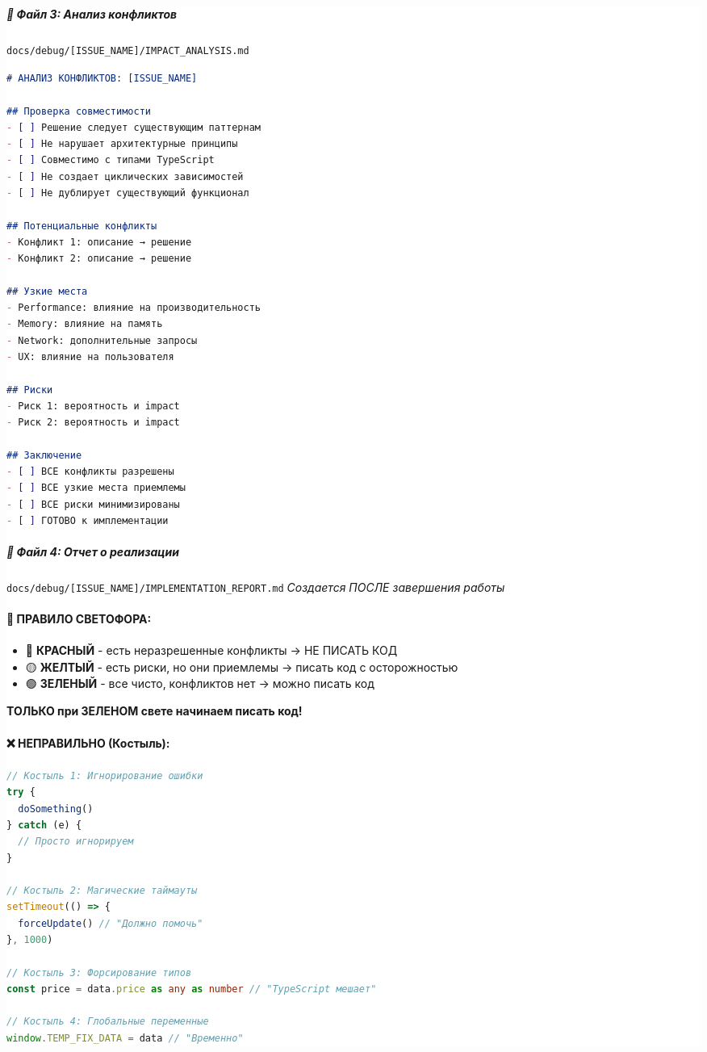 ##### 📄 **Файл 3: Анализ конфликтов**
`docs/debug/[ISSUE_NAME]/IMPACT_ANALYSIS.md`
```markdown
# АНАЛИЗ КОНФЛИКТОВ: [ISSUE_NAME]

## Проверка совместимости
- [ ] Решение следует существующим паттернам
- [ ] Не нарушает архитектурные принципы
- [ ] Совместимо с типами TypeScript
- [ ] Не создает циклических зависимостей
- [ ] Не дублирует существующий функционал

## Потенциальные конфликты
- Конфликт 1: описание → решение
- Конфликт 2: описание → решение

## Узкие места
- Performance: влияние на производительность
- Memory: влияние на память
- Network: дополнительные запросы
- UX: влияние на пользователя

## Риски
- Риск 1: вероятность и impact
- Риск 2: вероятность и impact

## Заключение
- [ ] ВСЕ конфликты разрешены
- [ ] ВСЕ узкие места приемлемы
- [ ] ВСЕ риски минимизированы
- [ ] ГОТОВО к имплементации
```

##### 📄 **Файл 4: Отчет о реализации**
`docs/debug/[ISSUE_NAME]/IMPLEMENTATION_REPORT.md`
*Создается ПОСЛЕ завершения работы*

#### 🚦 **ПРАВИЛО СВЕТОФОРА:**
- 🔴 **КРАСНЫЙ** - есть неразрешенные конфликты → НЕ ПИСАТЬ КОД
- 🟡 **ЖЕЛТЫЙ** - есть риски, но они приемлемы → писать код с осторожностью
- 🟢 **ЗЕЛЕНЫЙ** - все чисто, конфликтов нет → можно писать код

**ТОЛЬКО при ЗЕЛЕНОМ свете начинаем писать код!**

#### ❌ **НЕПРАВИЛЬНО (Костыль):**
```typescript
// Костыль 1: Игнорирование ошибки
try {
  doSomething()
} catch (e) {
  // Просто игнорируем
}

// Костыль 2: Магические таймауты
setTimeout(() => {
  forceUpdate() // "Должно помочь"
}, 1000)

// Костыль 3: Форсирование типов
const price = data.price as any as number // "TypeScript мешает"

// Костыль 4: Глобальные переменные
window.TEMP_FIX_DATA = data // "Временно"
```
